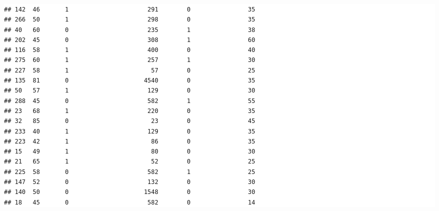     ## 142  46       1                      291        0                35
    ## 266  50       1                      298        0                35
    ## 40   60       0                      235        1                38
    ## 202  45       0                      308        1                60
    ## 116  58       1                      400        0                40
    ## 275  60       1                      257        1                30
    ## 227  58       1                       57        0                25
    ## 135  81       0                     4540        0                35
    ## 50   57       1                      129        0                30
    ## 288  45       0                      582        1                55
    ## 23   68       1                      220        0                35
    ## 32   85       0                       23        0                45
    ## 233  40       1                      129        0                35
    ## 223  42       1                       86        0                35
    ## 15   49       1                       80        0                30
    ## 21   65       1                       52        0                25
    ## 225  58       0                      582        1                25
    ## 147  52       0                      132        0                30
    ## 140  50       0                     1548        0                30
    ## 18   45       0                      582        0                14
